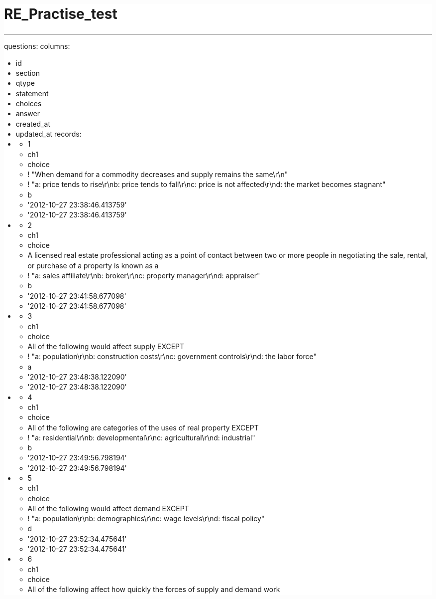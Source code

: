 # RE_Practise_test

---
questions:
  columns:
  - id
  - section
  - qtype
  - statement
  - choices
  - answer
  - created_at
  - updated_at
  records: 
  - - 1
    - ch1
    - choice
    - ! "When demand for a commodity decreases and supply remains the same\r\n"
    - ! "a: price tends to rise\r\nb: price tends to fall\r\nc: price is not affected\r\nd:
      the market becomes stagnant"
    - b
    - '2012-10-27 23:38:46.413759'
    - '2012-10-27 23:38:46.413759'
  - - 2
    - ch1
    - choice
    - A licensed real estate professional acting as a point of contact between two
      or more people in negotiating the sale, rental, or purchase of a property is
      known as a
    - ! "a: sales affiliate\r\nb: broker\r\nc: property manager\r\nd: appraiser"
    - b
    - '2012-10-27 23:41:58.677098'
    - '2012-10-27 23:41:58.677098'
  - - 3
    - ch1
    - choice
    - All of the following would affect supply EXCEPT
    - ! "a: population\r\nb: construction costs\r\nc: government controls\r\nd: the
      labor force"
    - a
    - '2012-10-27 23:48:38.122090'
    - '2012-10-27 23:48:38.122090'
  - - 4
    - ch1
    - choice
    - All of the following are categories of the uses of real property EXCEPT
    - ! "a: residential\r\nb: developmental\r\nc: agricultural\r\nd: industrial"
    - b
    - '2012-10-27 23:49:56.798194'
    - '2012-10-27 23:49:56.798194'
  - - 5
    - ch1
    - choice
    - All of the following would affect demand EXCEPT
    - ! "a: population\r\nb: demographics\r\nc: wage levels\r\nd: fiscal policy"
    - d
    - '2012-10-27 23:52:34.475641'
    - '2012-10-27 23:52:34.475641'
  - - 6
    - ch1
    - choice
    - All of the following affect how quickly the forces of supply and demand work